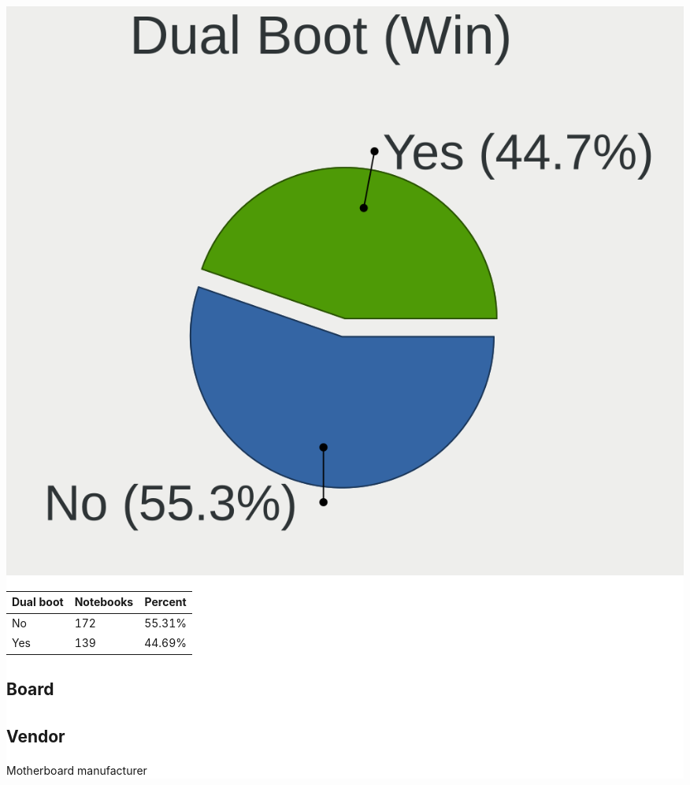 ![Dual Boot (Win)](./images/pie_chart/os_dual_boot_win.svg)


| Dual boot | Notebooks | Percent |
|-----------|-----------|---------|
| No        | 172       | 55.31%  |
| Yes       | 139       | 44.69%  |

Board
-----

Vendor
------

Motherboard manufacturer

